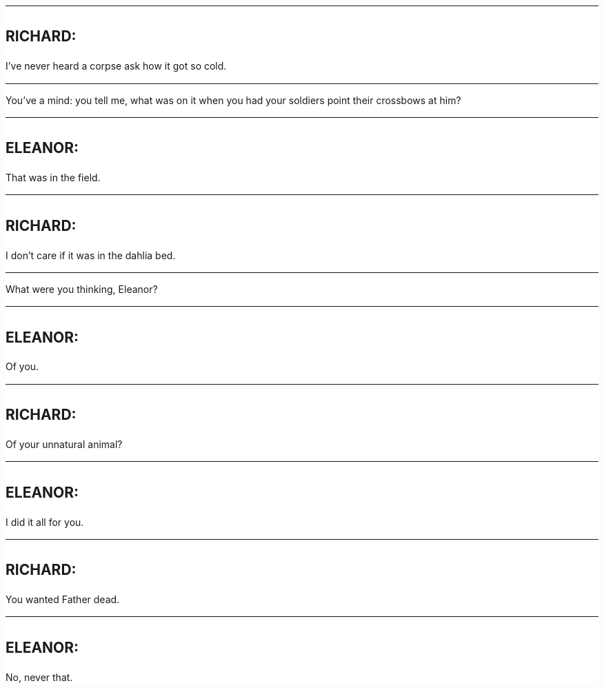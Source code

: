
---

## RICHARD:
I’ve never heard a corpse ask how it got so cold.

---

You’ve a mind: you tell me, what was on it when you had your soldiers point their crossbows at him?


---

## ELEANOR:
That was in the field.

---

## RICHARD:
I don’t care if it was in the dahlia bed.

---

What were you thinking, Eleanor?

---

## ELEANOR:
Of you.

---

## RICHARD:
Of your unnatural animal?

---

## ELEANOR:
I did it all for you.

---

## RICHARD:
You wanted Father dead.

---

## ELEANOR:
No, never that.

